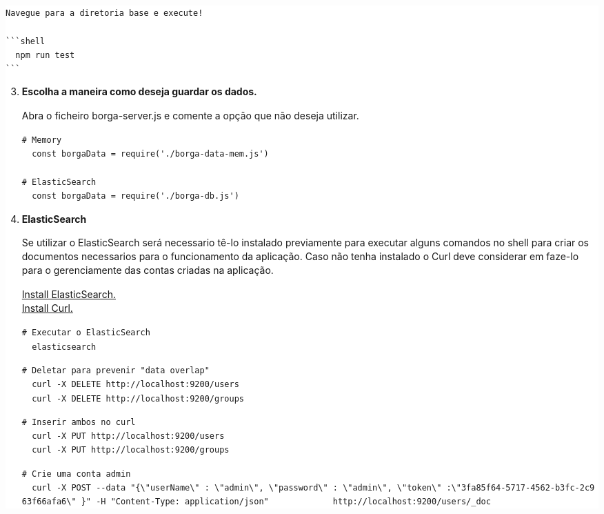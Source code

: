     Navegue para a diretoria base e execute!

    ```shell
      npm run test
    ```

3.  **Escolha a maneira como deseja guardar os dados.**

    Abra o ficheiro borga-server.js e comente a opção que não deseja utilizar.

    ```shell
    # Memory
      const borgaData = require('./borga-data-mem.js')

    # ElasticSearch
      const borgaData = require('./borga-db.js')

    ```

4.  **ElasticSearch**

    Se utilizar o ElasticSearch será necessario tê-lo instalado previamente para executar alguns comandos no shell para criar os documentos necessarios para o funcionamento da aplicação. Caso não tenha instalado o Curl deve considerar em faze-lo para o gerenciamente das contas criadas na aplicação.

    <a href="https://www.elastic.co/pt/downloads/elasticsearch" target="_blank">Install ElasticSearch.</a><br/>
    <a href="https://curl.se/download.html" target="_blank">Install Curl.</a>

    ```shell
    # Executar o ElasticSearch
      elasticsearch
    ```

    ```shell
    # Deletar para prevenir "data overlap"
      curl -X DELETE http://localhost:9200/users
      curl -X DELETE http://localhost:9200/groups
    ```

    ```shell
    # Inserir ambos no curl
      curl -X PUT http://localhost:9200/users
      curl -X PUT http://localhost:9200/groups
    ```

    ```shell
    # Crie uma conta admin
      curl -X POST --data "{\"userName\" : \"admin\", \"password\" : \"admin\", \"token\" :\"3fa85f64-5717-4562-b3fc-2c963f66afa6\" }" -H "Content-Type: application/json"             http://localhost:9200/users/_doc
    ```
